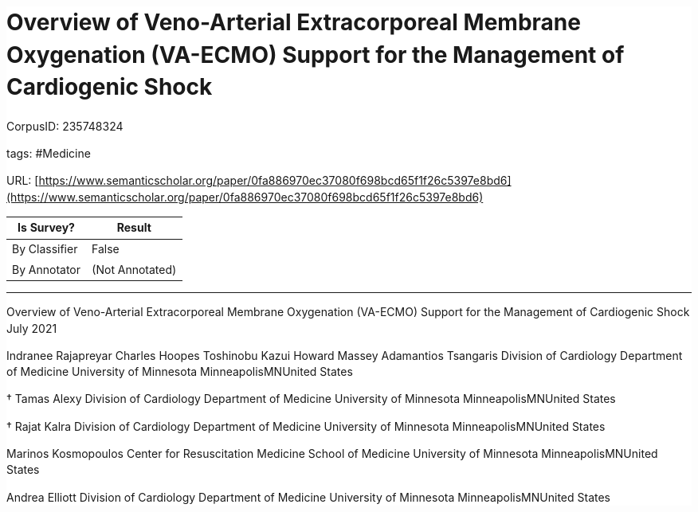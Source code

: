 # Overview of Veno-Arterial Extracorporeal Membrane Oxygenation (VA-ECMO) Support for the Management of Cardiogenic Shock

CorpusID: 235748324
 
tags: #Medicine

URL: [https://www.semanticscholar.org/paper/0fa886970ec37080f698bcd65f1f26c5397e8bd6](https://www.semanticscholar.org/paper/0fa886970ec37080f698bcd65f1f26c5397e8bd6)
 
| Is Survey?        | Result          |
| ----------------- | --------------- |
| By Classifier     | False |
| By Annotator      | (Not Annotated) |

---

Overview of Veno-Arterial Extracorporeal Membrane Oxygenation (VA-ECMO) Support for the Management of Cardiogenic Shock
July 2021

Indranee Rajapreyar 
Charles Hoopes 
Toshinobu Kazui 
Howard Massey 
Adamantios Tsangaris 
Division of Cardiology
Department of Medicine
University of Minnesota
MinneapolisMNUnited States

† 
Tamas Alexy 
Division of Cardiology
Department of Medicine
University of Minnesota
MinneapolisMNUnited States

† 
Rajat Kalra 
Division of Cardiology
Department of Medicine
University of Minnesota
MinneapolisMNUnited States

Marinos Kosmopoulos 
Center for Resuscitation Medicine
School of Medicine
University of Minnesota
MinneapolisMNUnited States

Andrea Elliott 
Division of Cardiology
Department of Medicine
University of Minnesota
MinneapolisMNUnited States
